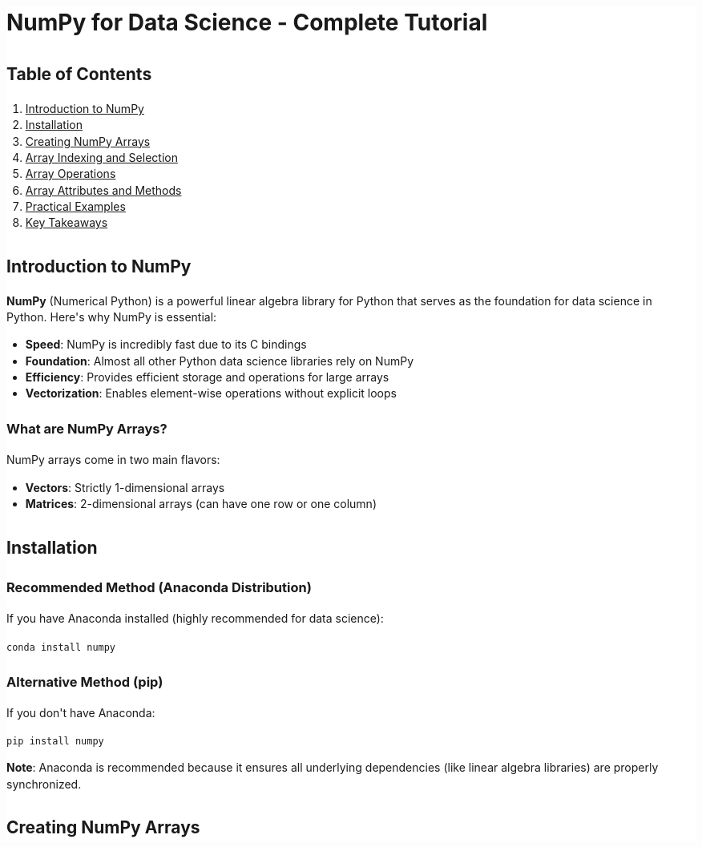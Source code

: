 # NumPy for Data Science - Complete Tutorial

## Table of Contents
1. [Introduction to NumPy](#introduction-to-numpy)
2. [Installation](#installation)
3. [Creating NumPy Arrays](#creating-numpy-arrays)
4. [Array Indexing and Selection](#array-indexing-and-selection)
5. [Array Operations](#array-operations)
6. [Array Attributes and Methods](#array-attributes-and-methods)
7. [Practical Examples](#practical-examples)
8. [Key Takeaways](#key-takeaways)

## Introduction to NumPy

**NumPy** (Numerical Python) is a powerful linear algebra library for Python that serves as the foundation for data science in Python. Here's why NumPy is essential:

- **Speed**: NumPy is incredibly fast due to its C bindings
- **Foundation**: Almost all other Python data science libraries rely on NumPy
- **Efficiency**: Provides efficient storage and operations for large arrays
- **Vectorization**: Enables element-wise operations without explicit loops

### What are NumPy Arrays?

NumPy arrays come in two main flavors:
- **Vectors**: Strictly 1-dimensional arrays
- **Matrices**: 2-dimensional arrays (can have one row or one column)

## Installation

### Recommended Method (Anaconda Distribution)

If you have Anaconda installed (highly recommended for data science):

```bash
conda install numpy
```

### Alternative Method (pip)

If you don't have Anaconda:

```bash
pip install numpy
```

**Note**: Anaconda is recommended because it ensures all underlying dependencies (like linear algebra libraries) are properly synchronized.

## Creating NumPy Arrays
